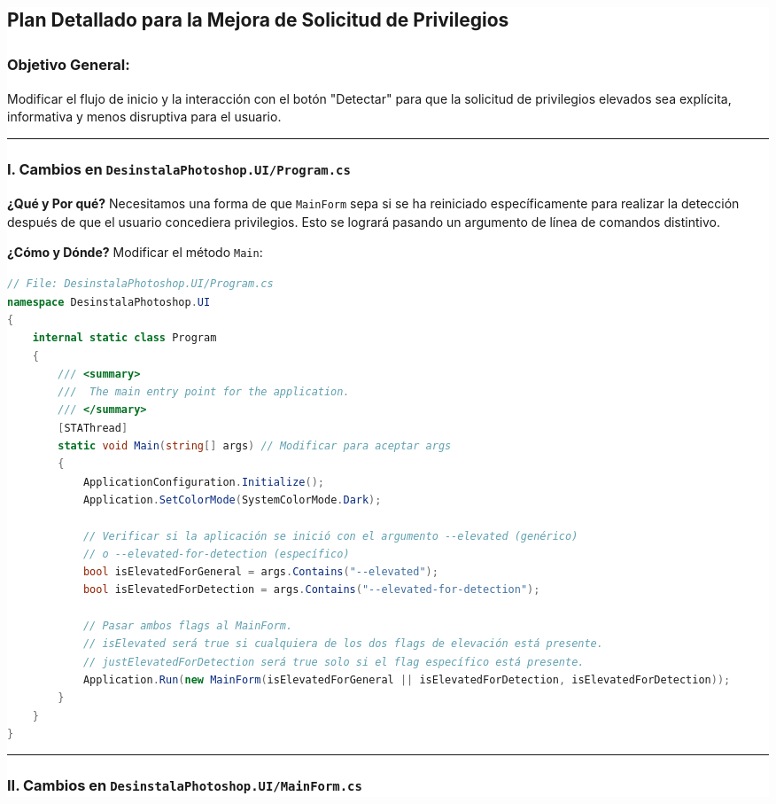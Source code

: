 ## Plan Detallado para la Mejora de Solicitud de Privilegios

### **Objetivo General:**
Modificar el flujo de inicio y la interacción con el botón "Detectar" para que la solicitud de privilegios elevados sea explícita, informativa y menos disruptiva para el usuario.

---

### **I. Cambios en `DesinstalaPhotoshop.UI/Program.cs`**

**¿Qué y Por qué?**
Necesitamos una forma de que `MainForm` sepa si se ha reiniciado específicamente para realizar la detección después de que el usuario concediera privilegios. Esto se logrará pasando un argumento de línea de comandos distintivo.

**¿Cómo y Dónde?**
Modificar el método `Main`:

```csharp
// File: DesinstalaPhotoshop.UI/Program.cs
namespace DesinstalaPhotoshop.UI
{
    internal static class Program
    {
        /// <summary>
        ///  The main entry point for the application.
        /// </summary>
        [STAThread]
        static void Main(string[] args) // Modificar para aceptar args
        {
            ApplicationConfiguration.Initialize();
            Application.SetColorMode(SystemColorMode.Dark);

            // Verificar si la aplicación se inició con el argumento --elevated (genérico)
            // o --elevated-for-detection (específico)
            bool isElevatedForGeneral = args.Contains("--elevated");
            bool isElevatedForDetection = args.Contains("--elevated-for-detection");

            // Pasar ambos flags al MainForm.
            // isElevated será true si cualquiera de los dos flags de elevación está presente.
            // justElevatedForDetection será true solo si el flag específico está presente.
            Application.Run(new MainForm(isElevatedForGeneral || isElevatedForDetection, isElevatedForDetection));
        }
    }
}
```

---

### **II. Cambios en `DesinstalaPhotoshop.UI/MainForm.cs`**
